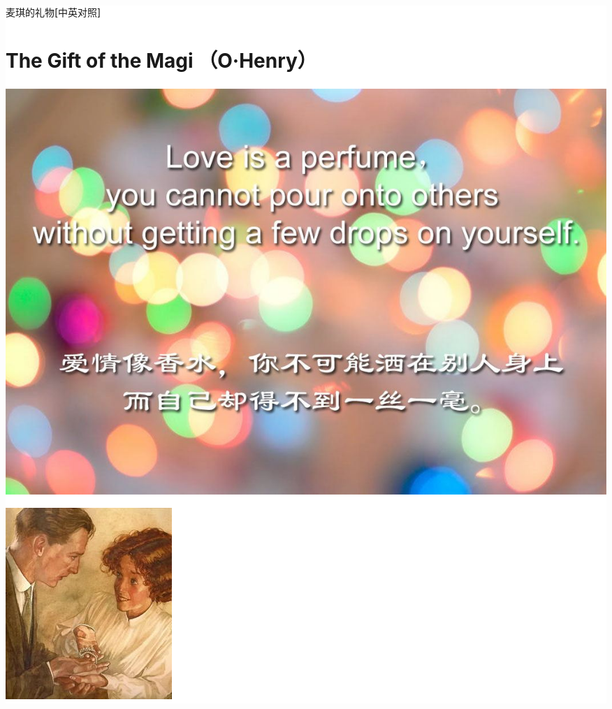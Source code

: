 麦琪的礼物[中英对照]

# The Gift of the Magi （O·Henry）



![img](麦琪的礼物.assets/ecf26021-ea3b-407b-80fd-837f85a6fb1d.jpg)





![](麦琪的礼物.assets/麦琪.jpg)
